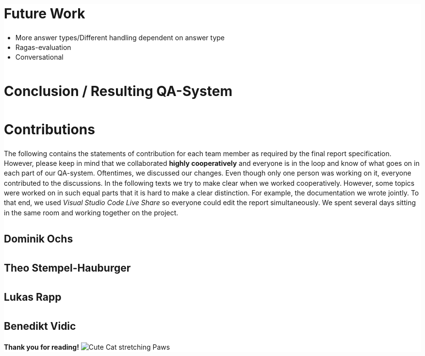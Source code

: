 

# Future Work
- More answer types/Different handling dependent on answer type
- Ragas-evaluation
- Conversational


# Conclusion / Resulting QA-System

# Contributions

The following contains the statements of contribution for each team member as required by the final report specification. However, please keep in mind that we collaborated **highly cooperatively** and everyone is in the loop and know of what goes on in each part of our QA-system. Oftentimes, we discussed our changes. Even though only one person was working on it, everyone contributed to the discussions. In the following texts we try to make clear when we worked cooperatively. However, some topics were worked on in such equal parts that it is hard to make a clear distinction. For example, the documentation we wrote jointly. To that end, we used *Visual Studio Code Live Share* so everyone could edit the report simultaneously. We spent several days sitting in the same room and working together on the project. 

## Dominik Ochs



## Theo Stempel-Hauburger

## Lukas Rapp

## Benedikt Vidic

**Thank you for reading!**
![Cute Cat stretching Paws](https://media.giphy.com/media/vFKqnCdLPNOKc/giphy.gif)
